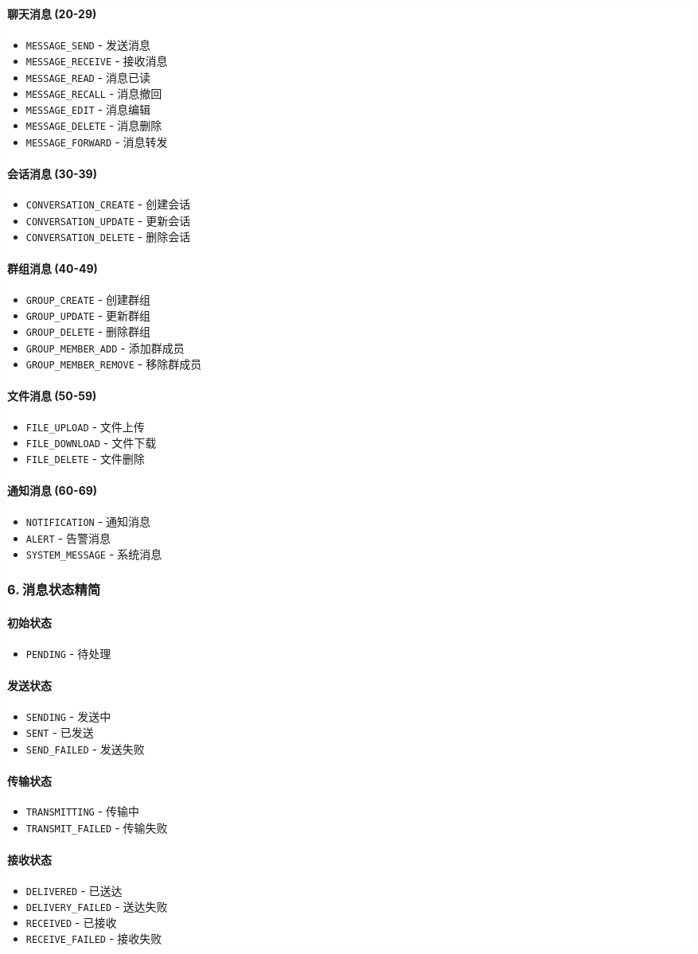 #### **聊天消息 (20-29)**
- `MESSAGE_SEND` - 发送消息
- `MESSAGE_RECEIVE` - 接收消息
- `MESSAGE_READ` - 消息已读
- `MESSAGE_RECALL` - 消息撤回
- `MESSAGE_EDIT` - 消息编辑
- `MESSAGE_DELETE` - 消息删除
- `MESSAGE_FORWARD` - 消息转发

#### **会话消息 (30-39)**
- `CONVERSATION_CREATE` - 创建会话
- `CONVERSATION_UPDATE` - 更新会话
- `CONVERSATION_DELETE` - 删除会话

#### **群组消息 (40-49)**
- `GROUP_CREATE` - 创建群组
- `GROUP_UPDATE` - 更新群组
- `GROUP_DELETE` - 删除群组
- `GROUP_MEMBER_ADD` - 添加群成员
- `GROUP_MEMBER_REMOVE` - 移除群成员

#### **文件消息 (50-59)**
- `FILE_UPLOAD` - 文件上传
- `FILE_DOWNLOAD` - 文件下载
- `FILE_DELETE` - 文件删除

#### **通知消息 (60-69)**
- `NOTIFICATION` - 通知消息
- `ALERT` - 告警消息
- `SYSTEM_MESSAGE` - 系统消息

### **6. 消息状态精简**

#### **初始状态**
- `PENDING` - 待处理

#### **发送状态**
- `SENDING` - 发送中
- `SENT` - 已发送
- `SEND_FAILED` - 发送失败

#### **传输状态**
- `TRANSMITTING` - 传输中
- `TRANSMIT_FAILED` - 传输失败

#### **接收状态**
- `DELIVERED` - 已送达
- `DELIVERY_FAILED` - 送达失败
- `RECEIVED` - 已接收
- `RECEIVE_FAILED` - 接收失败
